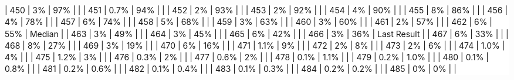 | 450 | 3% | 97% |  |
| 451 | 0.7% | 94% |  |
| 452 | 2% | 93% |  |
| 453 | 2% | 92% |  |
| 454 | 4% | 90% |  |
| 455 | 8% | 86% |  |
| 456 | 4% | 78% |  |
| 457 | 6% | 74% |  |
| 458 | 5% | 68% |  |
| 459 | 3% | 63% |  |
| 460 | 3% | 60% |  |
| 461 | 2% | 57% |  |
| 462 | 6% | 55% | Median |
| 463 | 3% | 49% |  |
| 464 | 3% | 45% |  |
| 465 | 6% | 42% |  |
| 466 | 3% | 36% | Last Result |
| 467 | 6% | 33% |  |
| 468 | 8% | 27% |  |
| 469 | 3% | 19% |  |
| 470 | 6% | 16% |  |
| 471 | 1.1% | 9% |  |
| 472 | 2% | 8% |  |
| 473 | 2% | 6% |  |
| 474 | 1.0% | 4% |  |
| 475 | 1.2% | 3% |  |
| 476 | 0.3% | 2% |  |
| 477 | 0.6% | 2% |  |
| 478 | 0.1% | 1.1% |  |
| 479 | 0.2% | 1.0% |  |
| 480 | 0.1% | 0.8% |  |
| 481 | 0.2% | 0.6% |  |
| 482 | 0.1% | 0.4% |  |
| 483 | 0.1% | 0.3% |  |
| 484 | 0.2% | 0.2% |  |
| 485 | 0% | 0% |  |

